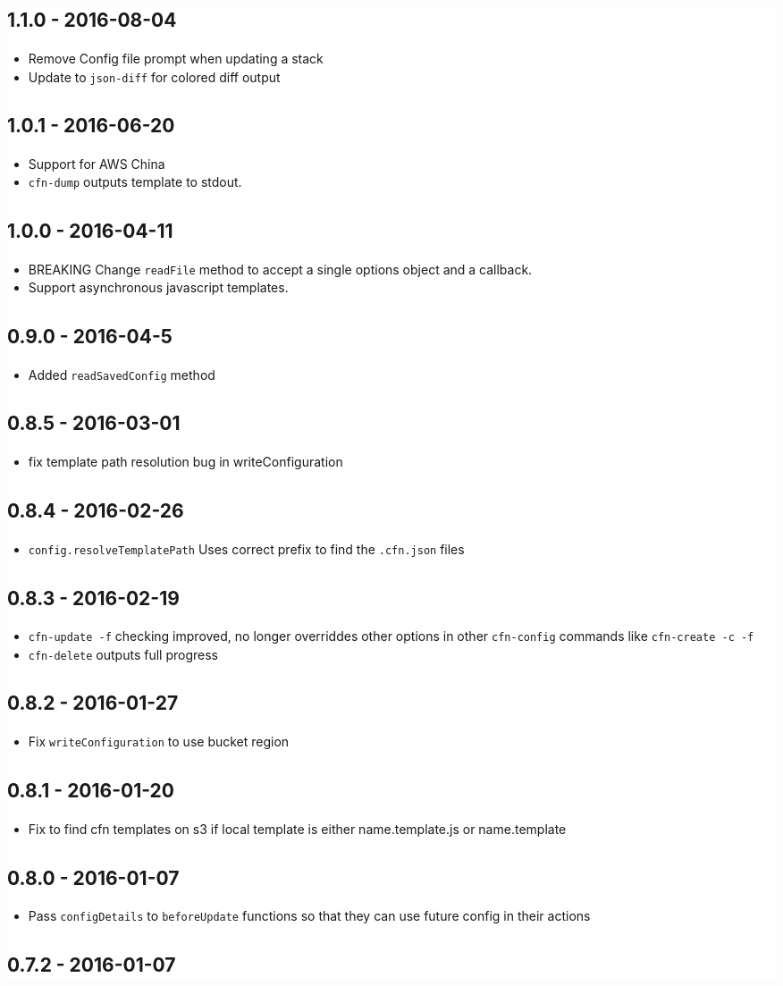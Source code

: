 ## 1.1.0 - 2016-08-04

- Remove Config file prompt when updating a stack
- Update to `json-diff` for colored diff output

## 1.0.1 - 2016-06-20

- Support for AWS China
- `cfn-dump` outputs template to stdout.

## 1.0.0 - 2016-04-11

- BREAKING Change `readFile` method to accept a single options object and a callback.
- Support asynchronous javascript templates.

## 0.9.0 - 2016-04-5

- Added `readSavedConfig` method

## 0.8.5 - 2016-03-01

- fix template path resolution bug in writeConfiguration

## 0.8.4 - 2016-02-26

- `config.resolveTemplatePath` Uses correct prefix to find the `.cfn.json` files

## 0.8.3 - 2016-02-19

- `cfn-update -f` checking improved, no longer overriddes other options in other `cfn-config` commands like `cfn-create -c -f`
- `cfn-delete` outputs full progress

## 0.8.2 - 2016-01-27

- Fix `writeConfiguration` to use bucket region

## 0.8.1 - 2016-01-20

- Fix to find cfn templates on s3 if local template is either name.template.js or name.template

## 0.8.0 - 2016-01-07

- Pass `configDetails` to `beforeUpdate` functions so that they can use future config in their actions

## 0.7.2 - 2016-01-07
